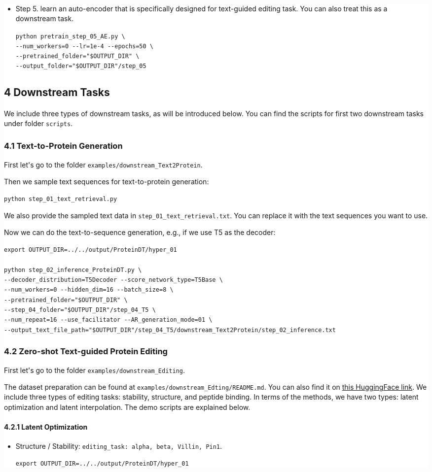 - Step 5. learn an auto-encoder that is specifically designed for text-guided editing task. You can also treat this as a downstream task.
    ```
    python pretrain_step_05_AE.py \
    --num_workers=0 --lr=1e-4 --epochs=50 \
    --pretrained_folder="$OUTPUT_DIR" \
    --output_folder="$OUTPUT_DIR"/step_05
    ```

## 4 Downstream Tasks

We include three types of downstream tasks, as will be introduced below. You can find the scripts for first two downstream tasks under folder `scripts`.

### 4.1 Text-to-Protein Generation

First let's go to the folder `examples/downstream_Text2Protein`.

Then we sample text sequences for text-to-protein generation:
```
python step_01_text_retrieval.py
```
We also provide the sampled text data in `step_01_text_retrieval.txt`. You can replace it with the text sequences you want to use.

Now we can do the text-to-sequence generation, e.g., if we use T5 as the decoder:
```
export OUTPUT_DIR=../../output/ProteinDT/hyper_01

python step_02_inference_ProteinDT.py \
--decoder_distribution=T5Decoder --score_network_type=T5Base \
--num_workers=0 --hidden_dim=16 --batch_size=8 \
--pretrained_folder="$OUTPUT_DIR" \
--step_04_folder="$OUTPUT_DIR"/step_04_T5 \
--num_repeat=16 --use_facilitator --AR_generation_mode=01 \
--output_text_file_path="$OUTPUT_DIR"/step_04_T5/downstream_Text2Protein/step_02_inference.txt
```


### 4.2 Zero-shot Text-guided Protein Editing

First let's go to the folder `examples/downstream_Editing`.

The dataset preparation can be found at `examples/downstream_Edting/README.md`. You can also find it on [this HuggingFace link](https://huggingface.co/datasets/chao1224/ProteinDT/tree/main/downstream_Editing/datasets_and_checkpoints). We include three types of editing tasks: stability, structure, and peptide binding. In terms of the methods, we have two types: latent optimization and latent interpolation. The demo scripts are explained below.

#### 4.2.1 Latent Optimization
- Structure / Stability: `editing_task: alpha, beta, Villin, Pin1`.
    ```
    export OUTPUT_DIR=../../output/ProteinDT/hyper_01
